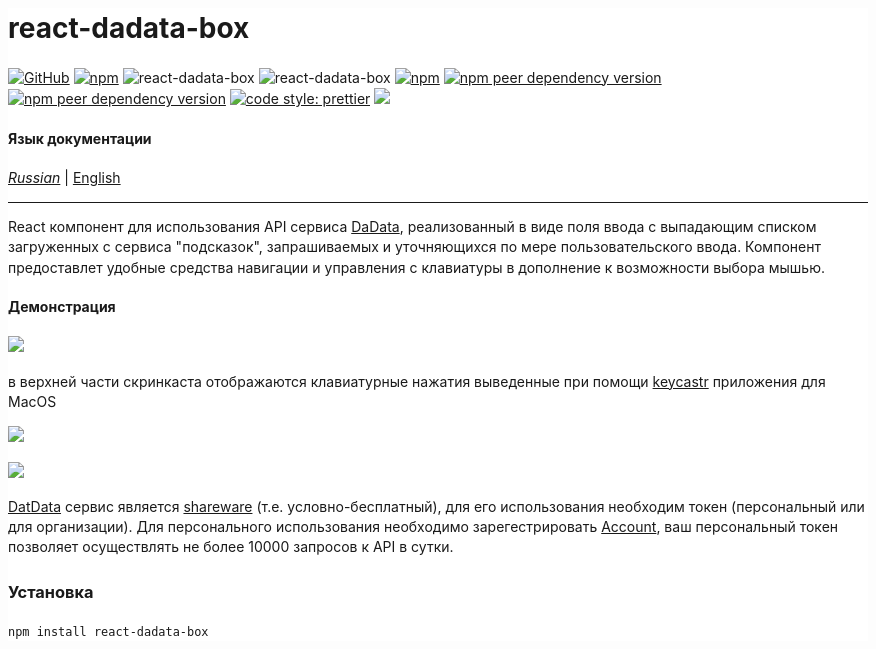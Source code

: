 # react-dadata-box
[![GitHub](https://img.shields.io/github/license/orbita-center/react-dadata-box)](https://github.com/orbita-center/react-dadata-box/blob/master/LICENSE)
[![npm](https://img.shields.io/npm/v/react-dadata-box)](https://www.npmjs.com/package/react-dadata-box)
![react-dadata-box](https://badgen.net/bundlephobia/minzip/react-dadata-box)
![react-dadata-box](https://badgen.net/bundlephobia/min/react-dadata-box)
[![npm](https://img.shields.io/npm/dm/react-dadata-box)](https://www.npmjs.com/package/react-dadata-box)
[![npm peer dependency version](https://img.shields.io/npm/dependency-version/react-dadata-box/peer/react?logo=react)](https://www.npmjs.com/package/react)
[![npm peer dependency version](https://img.shields.io/npm/dependency-version/react-dadata-box/peer/react-dom?logo=react)](https://www.npmjs.com/package/react-dom)
[![code style: prettier](https://img.shields.io/badge/code_style-prettier-ff69b4.svg)](https://prettier.io/)
[![](https://img.shields.io/badge/TypeScript-types-blue?logo=typescript)](https://www.typescriptlang.org/)


#### Язык документации
<u>*Russian*</u> | [English](README.md)
___

React компонент для использования API сервиса [DaData](https://dadata.ru/api/#suggestv), реализованный в виде поля ввода с выпадающим списком загруженных с сервиса "подсказок",
запрашиваемых и уточняющихся по мере пользовательского ввода. Компонент предоставлет удобные средства навигации и управления с клавиатуры в дополнение к возможности выбора мышью.

#### Демонстрация 
[![](https://img.shields.io/badge/CodeSandbox-playground-black?logo=codesandbox)](https://codesandbox.io/s/react-dadata-box-example-g9xb0)

в верхней части скринкаста отображаются клавиатурные нажатия выведенные при помощи [keycastr](https://github.com/keycastr/keycastr) приложения для MacOS

![](proof_of_cocept.gif)

[![](https://img.shields.io/badge/SHAREWARE-WARNING-orange)](https://en.wikipedia.org/wiki/Shareware&logo=wikipedia)


 [DatData](https://dadata.ru/api/#suggestv) сервис является [shareware](https://img.shields.io/badge/SHAREWARE-gray?link=https://en.wikipedia.org/wiki/Shareware&logo=wikipedia) (т.е. условно-бесплатный), для его использования необходим токен (персональный или для организации).
Для персонального использования необходимо зарегестрировать [Account](https://dadata.ru/#registration_popup), ваш персональный токен позволяет осуществлять не более 10000 запросов к API в сутки.

### Установка
```
npm install react-dadata-box
```
